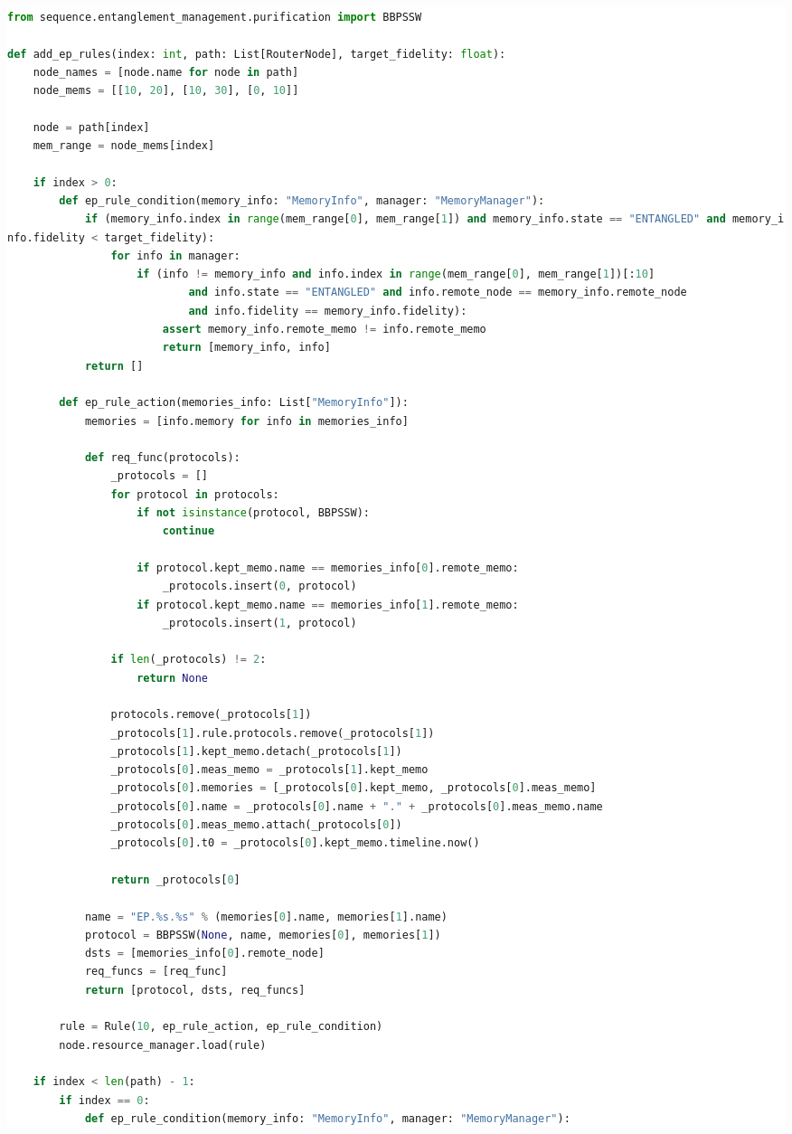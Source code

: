 ```python
from sequence.entanglement_management.purification import BBPSSW

def add_ep_rules(index: int, path: List[RouterNode], target_fidelity: float):
    node_names = [node.name for node in path]
    node_mems = [[10, 20], [10, 30], [0, 10]]

    node = path[index]
    mem_range = node_mems[index]

    if index > 0:
        def ep_rule_condition(memory_info: "MemoryInfo", manager: "MemoryManager"):
            if (memory_info.index in range(mem_range[0], mem_range[1]) and memory_info.state == "ENTANGLED" and memory_info.fidelity < target_fidelity):
                for info in manager:
                    if (info != memory_info and info.index in range(mem_range[0], mem_range[1])[:10]
                            and info.state == "ENTANGLED" and info.remote_node == memory_info.remote_node
                            and info.fidelity == memory_info.fidelity):
                        assert memory_info.remote_memo != info.remote_memo
                        return [memory_info, info]
            return []

        def ep_rule_action(memories_info: List["MemoryInfo"]):
            memories = [info.memory for info in memories_info]

            def req_func(protocols):
                _protocols = []
                for protocol in protocols:
                    if not isinstance(protocol, BBPSSW):
                        continue

                    if protocol.kept_memo.name == memories_info[0].remote_memo:
                        _protocols.insert(0, protocol)
                    if protocol.kept_memo.name == memories_info[1].remote_memo:
                        _protocols.insert(1, protocol)

                if len(_protocols) != 2:
                    return None

                protocols.remove(_protocols[1])
                _protocols[1].rule.protocols.remove(_protocols[1])
                _protocols[1].kept_memo.detach(_protocols[1])
                _protocols[0].meas_memo = _protocols[1].kept_memo
                _protocols[0].memories = [_protocols[0].kept_memo, _protocols[0].meas_memo]
                _protocols[0].name = _protocols[0].name + "." + _protocols[0].meas_memo.name
                _protocols[0].meas_memo.attach(_protocols[0])
                _protocols[0].t0 = _protocols[0].kept_memo.timeline.now()

                return _protocols[0]

            name = "EP.%s.%s" % (memories[0].name, memories[1].name)
            protocol = BBPSSW(None, name, memories[0], memories[1])
            dsts = [memories_info[0].remote_node]
            req_funcs = [req_func]
            return [protocol, dsts, req_funcs]

        rule = Rule(10, ep_rule_action, ep_rule_condition)
        node.resource_manager.load(rule)

    if index < len(path) - 1:
        if index == 0:
            def ep_rule_condition(memory_info: "MemoryInfo", manager: "MemoryManager"):
```